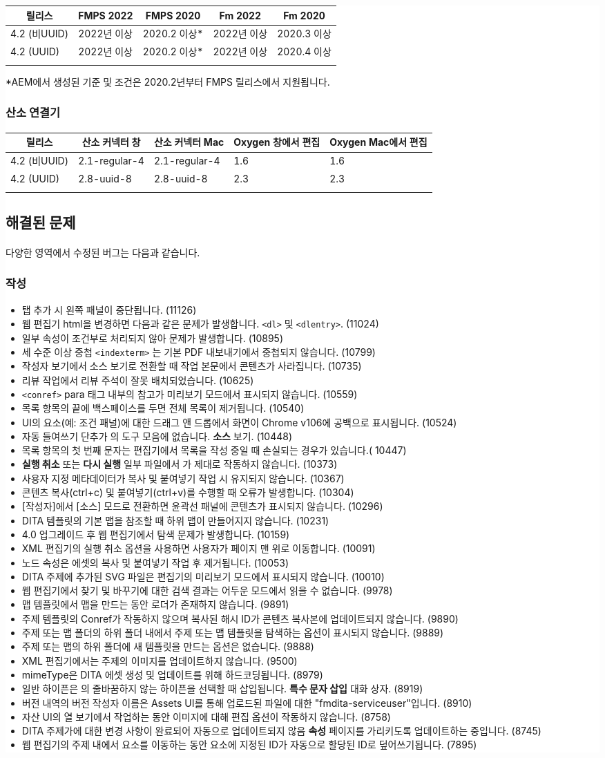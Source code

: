 | 릴리스 | FMPS 2022 | FMPS 2020 | Fm 2022 | Fm 2020 |
| --- | --- | --- | --- | --- |
| 4.2 (비UUID) | 2022년 이상 | 2020.2 이상* | 2022년 이상 | 2020.3 이상 |
| 4.2 (UUID) | 2022년 이상 | 2020.2 이상* | 2022년 이상 | 2020.4 이상 |
| | | | |

*AEM에서 생성된 기준 및 조건은 2020.2년부터 FMPS 릴리스에서 지원됩니다.

### 산소 연결기

| 릴리스 | 산소 커넥터 창 | 산소 커넥터 Mac | Oxygen 창에서 편집 | Oxygen Mac에서 편집 |
| --- | --- | --- |--- |--- |
| 4.2 (비UUID) | 2.1-regular-4 | 2.1-regular-4 | 1.6 | 1.6 |
| 4.2 (UUID) | 2.8-uuid-8 | 2.8-uuid-8 | 2.3 | 2.3 |
|  |  |   |

## 해결된 문제

다양한 영역에서 수정된 버그는 다음과 같습니다.

### 작성

* 탭 추가 시 왼쪽 패널이 중단됩니다. (11126)
* 웹 편집기 html을 변경하면 다음과 같은 문제가 발생합니다. `<dl>` 및 `<dlentry>`. (11024)
* 일부 속성이 조건부로 처리되지 않아 문제가 발생합니다. (10895)
* 세 수준 이상 중첩 `<indexterm>` 는 기본 PDF 내보내기에서 중첩되지 않습니다. (10799)
* 작성자 보기에서 소스 보기로 전환할 때 작업 본문에서 콘텐츠가 사라집니다. (10735)
* 리뷰 작업에서 리뷰 주석이 잘못 배치되었습니다. (10625)
* `<conref>` para 태그 내부의 참고가 미리보기 모드에서 표시되지 않습니다. (10559)
* 목록 항목의 끝에 백스페이스를 두면 전체 목록이 제거됩니다. (10540)
* UI의 요소(예: 조건 패널)에 대한 드래그 앤 드롭에서 화면이 Chrome v106에 공백으로 표시됩니다. (10524)
* 자동 들여쓰기 단추가 의 도구 모음에 없습니다. **소스** 보기. (10448)
* 목록 항목의 첫 번째 문자는 편집기에서 목록을 작성 중일 때 손실되는 경우가 있습니다.( 10447)
* **실행 취소** 또는 **다시 실행** 일부 파일에서 가 제대로 작동하지 않습니다. (10373)
* 사용자 지정 메타데이터가 복사 및 붙여넣기 작업 시 유지되지 않습니다. (10367)
* 콘텐츠 복사(ctrl+c) 및 붙여넣기(ctrl+v)를 수행할 때 오류가 발생합니다. (10304)
* [작성자]에서 [소스] 모드로 전환하면 윤곽선 패널에 콘텐츠가 표시되지 않습니다. (10296)
* DITA 템플릿의 기본 맵을 참조할 때 하위 맵이 만들어지지 않습니다. (10231)
* 4.0 업그레이드 후 웹 편집기에서 탐색 문제가 발생합니다. (10159)
* XML 편집기의 실행 취소 옵션을 사용하면 사용자가 페이지 맨 위로 이동합니다. (10091)
* 노드 속성은 에셋의 복사 및 붙여넣기 작업 후 제거됩니다. (10053)
* DITA 주제에 추가된 SVG 파일은 편집기의 미리보기 모드에서 표시되지 않습니다. (10010)
* 웹 편집기에서 찾기 및 바꾸기에 대한 검색 결과는 어두운 모드에서 읽을 수 없습니다. (9978)
* 맵 템플릿에서 맵을 만드는 동안 로더가 존재하지 않습니다. (9891)
* 주제 템플릿의 Conref가 작동하지 않으며 복사된 해시 ID가 콘텐츠 복사본에 업데이트되지 않습니다. (9890)
* 주제 또는 맵 폴더의 하위 폴더 내에서 주제 또는 맵 템플릿을 탐색하는 옵션이 표시되지 않습니다. (9889)
* 주제 또는 맵의 하위 폴더에 새 템플릿을 만드는 옵션은 없습니다. (9888)
* XML 편집기에서는 주제의 이미지를 업데이트하지 않습니다. (9500)
* mimeType은 DITA 에셋 생성 및 업데이트를 위해 하드코딩됩니다. (8979)
* 일반 하이픈은 의 줄바꿈하지 않는 하이픈을 선택할 때 삽입됩니다. **특수 문자 삽입** 대화 상자. (8919)
* 버전 내역의 버전 작성자 이름은 Assets UI를 통해 업로드된 파일에 대한 &quot;fmdita-serviceuser&quot;입니다. (8910)
* 자산 UI의 열 보기에서 작업하는 동안 이미지에 대해 편집 옵션이 작동하지 않습니다. (8758)
* DITA 주제가에 대한 변경 사항이 완료되어 자동으로 업데이트되지 않음 **속성** 페이지를 가리키도록 업데이트하는 중입니다. (8745)
* 웹 편집기의 주제 내에서 요소를 이동하는 동안 요소에 지정된 ID가 자동으로 할당된 ID로 덮어쓰기됩니다. (7895)
